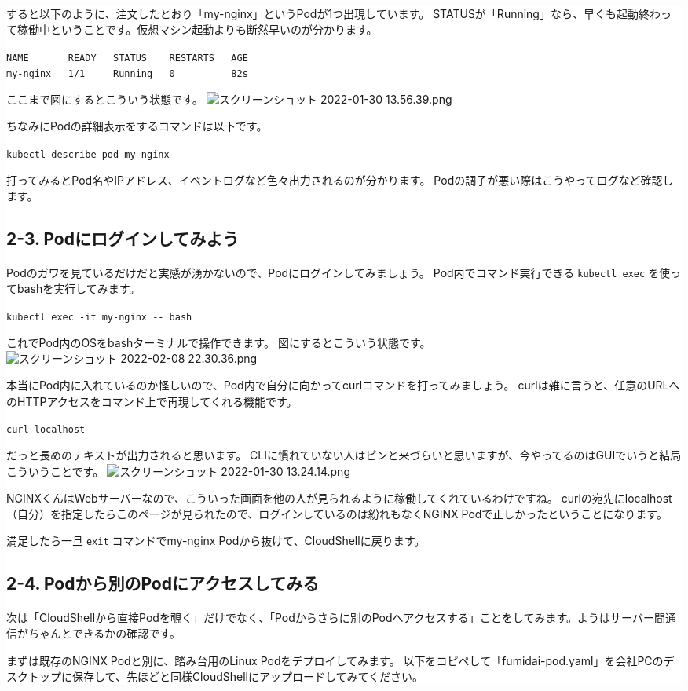 すると以下のように、注文したとおり「my-nginx」というPodが1つ出現しています。
STATUSが「Running」なら、早くも起動終わって稼働中ということです。仮想マシン起動よりも断然早いのが分かります。

```bash:CloudShell
NAME       READY   STATUS    RESTARTS   AGE
my-nginx   1/1     Running   0          82s
```

ここまで図にするとこういう状態です。
![スクリーンショット 2022-01-30 13.56.39.png](https://qiita-image-store.s3.ap-northeast-1.amazonaws.com/0/1633856/61d4678f-cbba-e620-e352-48699fb3768e.png)


ちなみにPodの詳細表示をするコマンドは以下です。

```bash:CloudShell
kubectl describe pod my-nginx
```

打ってみるとPod名やIPアドレス、イベントログなど色々出力されるのが分かります。
Podの調子が悪い際はこうやってログなど確認します。


## 2-3. Podにログインしてみよう
Podのガワを見ているだけだと実感が湧かないので、Podにログインしてみましょう。
Pod内でコマンド実行できる `kubectl exec` を使ってbashを実行してみます。

```bash:CloudShell
kubectl exec -it my-nginx -- bash
```

これでPod内のOSをbashターミナルで操作できます。
図にするとこういう状態です。
![スクリーンショット 2022-02-08 22.30.36.png](https://qiita-image-store.s3.ap-northeast-1.amazonaws.com/0/1633856/740be9db-9417-0705-03d8-9dfdf43558e5.png)

本当にPod内に入れているのか怪しいので、Pod内で自分に向かってcurlコマンドを打ってみましょう。
curlは雑に言うと、任意のURLへのHTTPアクセスをコマンド上で再現してくれる機能です。

```bash:CloudShell（my-nginx内）
curl localhost
```

だっと長めのテキストが出力されると思います。
CLIに慣れていない人はピンと来づらいと思いますが、今やってるのはGUIでいうと結局こういうことです。
![スクリーンショット 2022-01-30 13.24.14.png](https://qiita-image-store.s3.ap-northeast-1.amazonaws.com/0/1633856/b54817d2-c40e-da99-4890-fca1eddd9bf0.png)

NGINXくんはWebサーバーなので、こういった画面を他の人が見られるように稼働してくれているわけですね。
curlの宛先にlocalhost（自分）を指定したらこのページが見られたので、ログインしているのは紛れもなくNGINX Podで正しかったということになります。

満足したら一旦 `exit` コマンドでmy-nginx Podから抜けて、CloudShellに戻ります。


## 2-4. Podから別のPodにアクセスしてみる
次は「CloudShellから直接Podを覗く」だけでなく、「Podからさらに別のPodへアクセスする」ことをしてみます。ようはサーバー間通信がちゃんとできるかの確認です。

まずは既存のNGINX Podと別に、踏み台用のLinux Podをデプロイしてみます。
以下をコピペして「fumidai-pod.yaml」を会社PCのデスクトップに保存して、先ほどと同様CloudShellにアップロードしてみてください。
